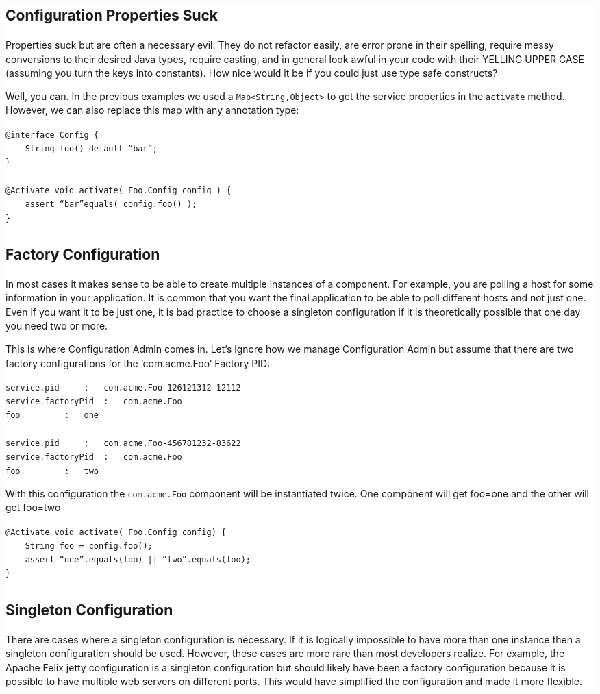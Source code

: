 ## Configuration Properties Suck

Properties suck but are often a necessary evil. They do not refactor easily, are error prone in their spelling, require messy conversions to their desired Java types, require casting, and in general look awful in your code with their YELLING UPPER CASE (assuming you turn the keys into constants). How nice would it be if you could just use type safe constructs? 

Well, you can. In the previous examples we used a `Map<String,Object>` to get the service properties in the `activate` method. However, we can also replace this map with any annotation type:

	@interface Config {
		String foo() default “bar”;
	}

	@Activate void activate( Foo.Config config ) {
		assert “bar”equals( config.foo() );
	}

## Factory Configuration

In most cases it makes sense to be able to create multiple instances of a component. For example, you are polling a host for some information in your application. It is common that you want the final application to be able to poll different hosts and not just one. Even if you want it to be just one, it is bad practice to choose a singleton configuration if it is theoretically possible that one day you need two or more. 

This is where Configuration Admin comes in. Let’s ignore how we manage Configuration Admin but assume that there are two factory configurations for the ‘com.acme.Foo’ Factory PID:

	service.pid		:	com.acme.Foo-126121312-12112
	service.factoryPid	:	com.acme.Foo
	foo			:	one

	service.pid		:	com.acme.Foo-456781232-83622
	service.factoryPid	:	com.acme.Foo
	foo			:	two

With this configuration the `com.acme.Foo` component will be instantiated twice. One component will get foo=one and the other will get foo=two

	@Activate void activate( Foo.Config config) {
		String foo = config.foo();
		assert “one”.equals(foo) || “two”.equals(foo);
	}

## Singleton Configuration

There are cases where a singleton configuration is necessary. If it is logically impossible to have more than one instance then a singleton configuration should be used. However, these cases are more rare than most developers realize. For example, the Apache Felix jetty configuration is a singleton configuration but should likely have been a factory configuration because it is possible to have multiple web servers on different ports. This would have simplified the configuration and made it more flexible.
